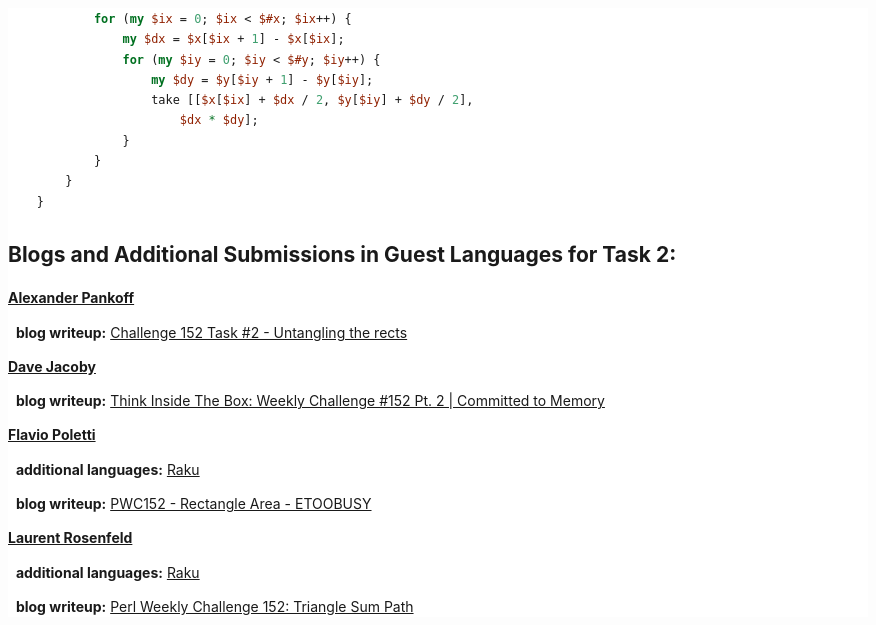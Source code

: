 ```perl
            for (my $ix = 0; $ix < $#x; $ix++) {
                my $dx = $x[$ix + 1] - $x[$ix];
                for (my $iy = 0; $iy < $#y; $iy++) {
                    my $dy = $y[$iy + 1] - $y[$iy];
                    take [[$x[$ix] + $dx / 2, $y[$iy] + $dy / 2],
                        $dx * $dy];
                }
            }
        }
    }
```



## Blogs and Additional Submissions in Guest Languages for Task 2:


[**Alexander Pankoff**](https://github.com/manwar/perlweeklychallenge-club/blob/master/challenge-152/alexander-pankoff/perl/ch-2.pl)


&nbsp;&nbsp;**blog writeup:**
[Challenge 152 Task #2 - Untangling the rects](https://pankoff.net/pages/perl-weekly-challenge/challenge-152-task-2.html)


[**Dave Jacoby**](https://github.com/manwar/perlweeklychallenge-club/blob/master/challenge-152/dave-jacoby/perl/ch-2.pl)


&nbsp;&nbsp;**blog writeup:**
[Think Inside The Box: Weekly Challenge #152 Pt. 2 | Committed to Memory](https://jacoby.github.io/2022/02/16/think-inside-the-box-weekly-challenge-152-pt-2.html)


[**Flavio Poletti**](https://github.com/manwar/perlweeklychallenge-club/blob/master/challenge-152/polettix/perl/ch-2.pl)

&nbsp;&nbsp;**additional languages:**
[Raku](https://github.com/manwar/perlweeklychallenge-club/blob/master/challenge-152/polettix/raku/ch-2.raku)


&nbsp;&nbsp;**blog writeup:**
[PWC152 - Rectangle Area - ETOOBUSY](https://github.polettix.it/ETOOBUSY/2022/02/17/pwc152-rectangle-area/)


[**Laurent Rosenfeld**](https://github.com/manwar/perlweeklychallenge-club/blob/master/challenge-152/laurent-rosenfeld/perl/ch-2.pl)

&nbsp;&nbsp;**additional languages:**
[Raku](https://github.com/manwar/perlweeklychallenge-club/blob/master/challenge-152/laurent-rosenfeld/raku/ch-2.raku)


&nbsp;&nbsp;**blog writeup:**
[Perl Weekly Challenge 152: Triangle Sum Path](http://blogs.perl.org/users/laurent_r/perl-weekly-challenge-152-triangle-sum-path.html)

